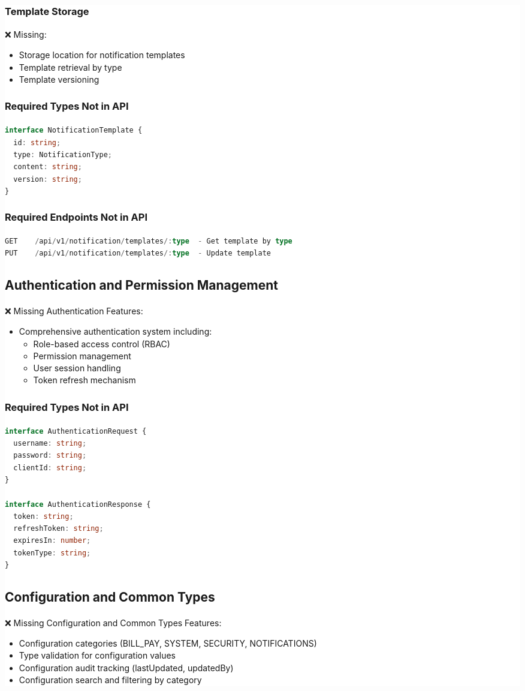 ### Template Storage
❌ Missing:
- Storage location for notification templates
- Template retrieval by type
- Template versioning

### Required Types Not in API
```typescript
interface NotificationTemplate {
  id: string;
  type: NotificationType;
  content: string;
  version: string;
}
```

### Required Endpoints Not in API
```typescript
GET    /api/v1/notification/templates/:type  - Get template by type
PUT    /api/v1/notification/templates/:type  - Update template
```

## Authentication and Permission Management

❌ Missing Authentication Features:
- Comprehensive authentication system including:
  - Role-based access control (RBAC)
  - Permission management
  - User session handling
  - Token refresh mechanism

### Required Types Not in API
```typescript
interface AuthenticationRequest {
  username: string;
  password: string;
  clientId: string;
}

interface AuthenticationResponse {
  token: string;
  refreshToken: string;
  expiresIn: number;
  tokenType: string;
}
```

## Configuration and Common Types

❌ Missing Configuration and Common Types Features:
- Configuration categories (BILL_PAY, SYSTEM, SECURITY, NOTIFICATIONS)
- Type validation for configuration values
- Configuration audit tracking (lastUpdated, updatedBy)
- Configuration search and filtering by category
